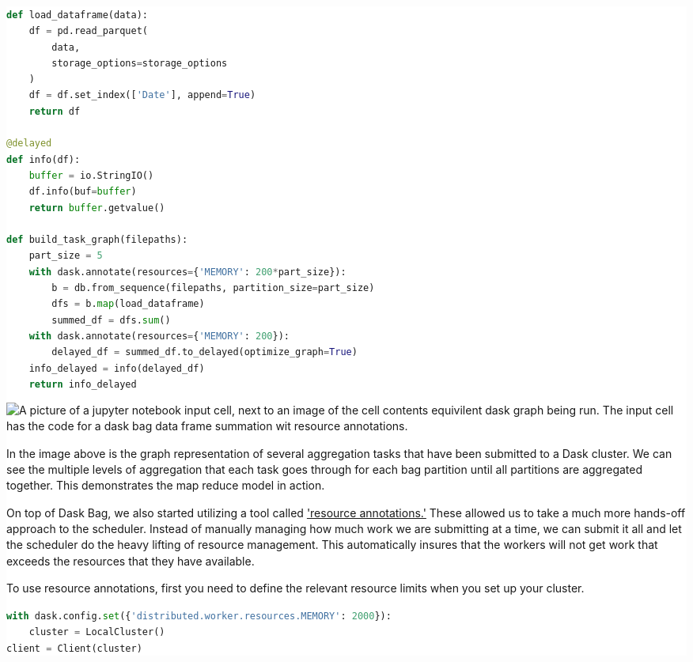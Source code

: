 ```python
def load_dataframe(data):
    df = pd.read_parquet(
        data,
        storage_options=storage_options
    )
    df = df.set_index(['Date'], append=True)
    return df

@delayed
def info(df):
    buffer = io.StringIO()
    df.info(buf=buffer)
    return buffer.getvalue()

def build_task_graph(filepaths):
    part_size = 5
    with dask.annotate(resources={'MEMORY': 200*part_size}):
        b = db.from_sequence(filepaths, partition_size=part_size)
        dfs = b.map(load_dataframe)
        summed_df = dfs.sum()
    with dask.annotate(resources={'MEMORY': 200}):
        delayed_df = summed_df.to_delayed(optimize_graph=True)
    info_delayed = info(delayed_df)
    return info_delayed
```

<img
src="/posts/scaling-python-banking-edition/dask-bag.png"
alt="A picture of a jupyter notebook input cell, next to an image of the cell contents equivilent dask graph being run. The input cell has the code for a dask bag data frame summation wit resource annotations."
/>

In the image above is the graph representation of several aggregation tasks that have been submitted to a Dask cluster. We can see the multiple levels of aggregation that each task goes through for each bag partition until all partitions are aggregated together. This demonstrates the map reduce model in action.

On top of Dask Bag, we also started utilizing a tool called ['resource
annotations.'][resource-annotations] These allowed us to take a much more
hands-off approach to the scheduler. Instead of manually managing how much work
we are submitting at a time, we can submit it all and let the scheduler do the
heavy lifting of resource management. This automatically insures that the workers will
not get work that exceeds the resources that they have available.

To use resource annotations, first you need to define the relevant resource
limits when you set up your cluster.

```python
with dask.config.set({'distributed.worker.resources.MEMORY': 2000}):
    cluster = LocalCluster()
client = Client(cluster)
```


[rapids]: https://rapids.ai/
[tensorflow]: https://www.tensorflow.org/
[pytorch]: https://pytorch.org/
[cudf]: https://docs.rapids.ai/api/cudf/stable/
[cupy]: https://cupy.dev/
[dasksql]: https://dask-sql.readthedocs.io/en/latest/
[heavy.ai]: https://www.heavy.ai/
[nvidia mem swapping post]: https://developer.nvidia.com/blog/how-optimize-data-transfers-cuda-cc
[dask]: https://www.dask.org/
[pandas]: https://pandas.pydata.org/
[numpy]: https://numpy.org/
[dask-dataframe]: https://docs.dask.org/en/stable/dataframe.html
[dask-bag]: https://docs.dask.org/en/stable/bag.html
[resource-annotations]: https://distributed.dask.org/en/stable/resources.html
[prefect]: https://www.prefect.io/opensource/v2/?utm_medium=search&utm_campaign=Prefect_Brand&utm_keyword=Prefect&gclid=Cj0KCQjw27mhBhC9ARIsAIFsETGvItXRJnnoK6ExbnvuvOUvjbIfpvl_aE_T_Du-iSNpux7tVesCl8caAjPuEALw_wcB
[argo-workflows]: https://argoproj.github.io/argo-workflows/
[cluster of clusters keynote]: https://summit.dask.org/schedule/presentation/61/keynote-clusters-of-clusters-using-dask-distributed-to-scale-enterprise-machine-learning-systems/